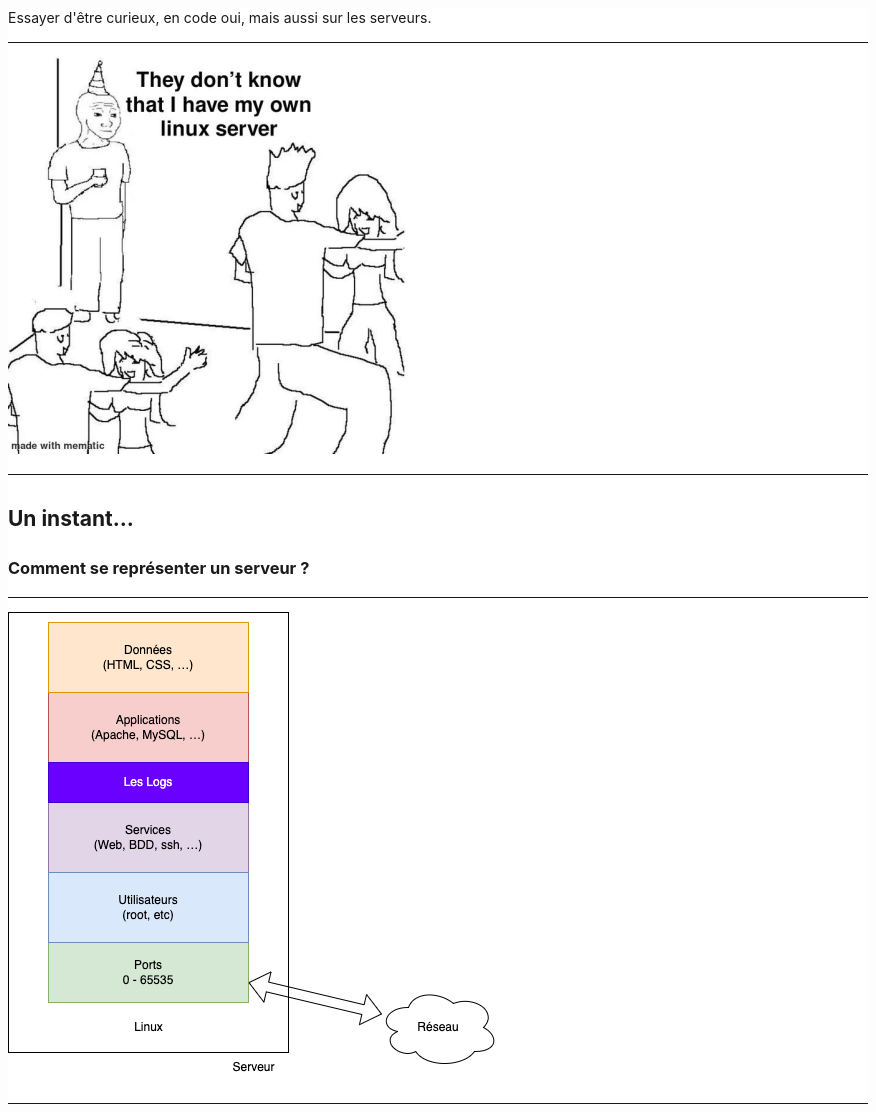 Essayer d'être curieux, en code oui, mais aussi sur les serveurs.

---

![Serveur](./res/linux-serveur.png)

---

## Un instant…

### Comment se représenter un serveur ?

---

![Serveur](./res/serveur_linux.png)

---